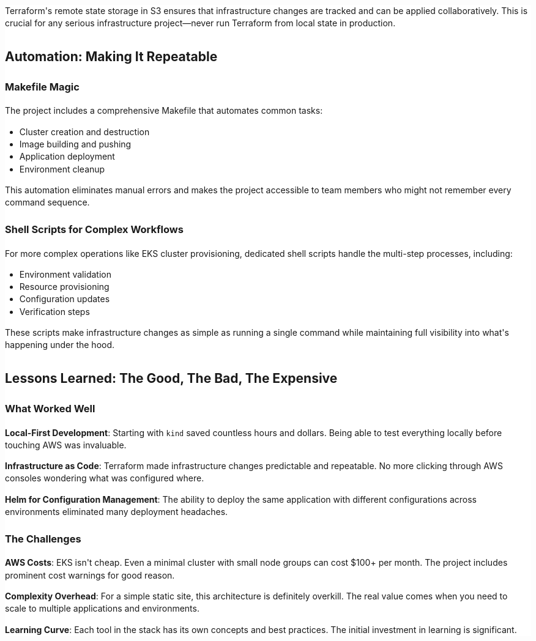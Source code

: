 Terraform's remote state storage in S3 ensures that infrastructure changes are tracked and can be applied collaboratively. This is crucial for any serious infrastructure project—never run Terraform from local state in production.

## Automation: Making It Repeatable

### Makefile Magic

The project includes a comprehensive Makefile that automates common tasks:

- Cluster creation and destruction
- Image building and pushing
- Application deployment
- Environment cleanup

This automation eliminates manual errors and makes the project accessible to team members who might not remember every command sequence.

### Shell Scripts for Complex Workflows

For more complex operations like EKS cluster provisioning, dedicated shell scripts handle the multi-step processes, including:

- Environment validation
- Resource provisioning
- Configuration updates
- Verification steps

These scripts make infrastructure changes as simple as running a single command while maintaining full visibility into what's happening under the hood.

## Lessons Learned: The Good, The Bad, The Expensive

### What Worked Well

**Local-First Development**: Starting with `kind` saved countless hours and dollars. Being able to test everything locally before touching AWS was invaluable.

**Infrastructure as Code**: Terraform made infrastructure changes predictable and repeatable. No more clicking through AWS consoles wondering what was configured where.

**Helm for Configuration Management**: The ability to deploy the same application with different configurations across environments eliminated many deployment headaches.

### The Challenges

**AWS Costs**: EKS isn't cheap. Even a minimal cluster with small node groups can cost $100+ per month. The project includes prominent cost warnings for good reason.

**Complexity Overhead**: For a simple static site, this architecture is definitely overkill. The real value comes when you need to scale to multiple applications and environments.

**Learning Curve**: Each tool in the stack has its own concepts and best practices. The initial investment in learning is significant.
